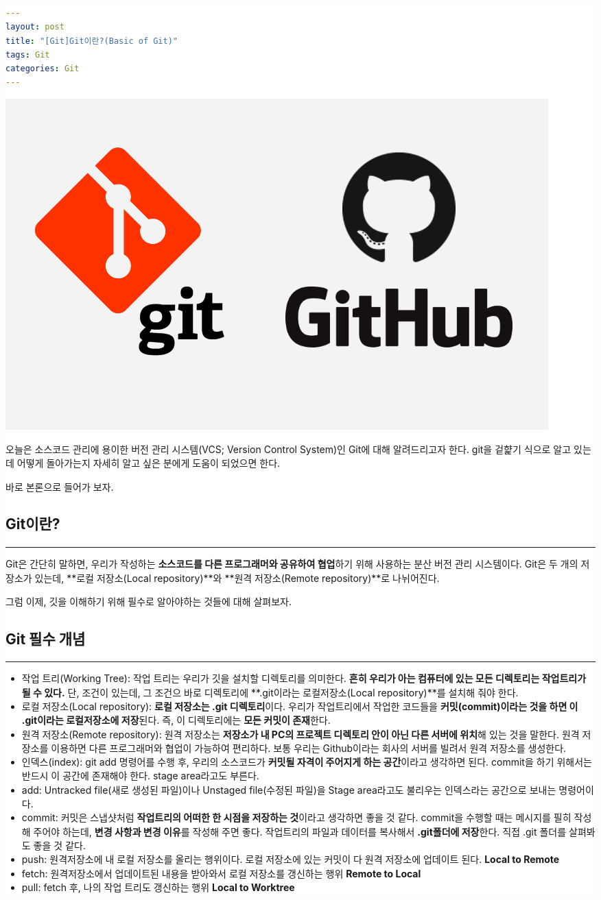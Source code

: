 ```yaml
---
layout: post
title: "[Git]Git이란?(Basic of Git)"
tags: Git
categories: Git
---
```


![Schematic](/images/github.png)
<p>오늘은 소스코드 관리에 용이한 버전 관리 시스템(VCS; Version Control System)인 Git에 대해 알려드리고자 한다.
git을 겉햝기 식으로 알고 있는데 어떻게 돌아가는지 자세히 알고 싶은 분에게 도움이 되었으면 한다.</p>

바로 본론으로 들어가 보자.

## Git이란?
* * *
Git은 간단히 말하면, 우리가 작성하는 **소스코드를 다른 프로그래머와 공유하여 협업**하기 위해 사용하는 분산 버전 관리 시스템이다. Git은 두 개의 저장소가 있는데, **로컬 저장소(Local repository)**와 **원격 저장소(Remote repository)**로 나뉘어진다.

그럼 이제, 깃을 이해하기 위해 필수로 알아야하는 것들에 대해 살펴보자.
 
## Git 필수 개념
* * *

- 작업 트리(Working Tree): 작업 트리는 우리가 깃을 설치할 디렉토리를 의미한다. **흔히 우리가 아는 컴퓨터에 있는 모든 디렉토리는 작업트리가 될 수 있다.** 단, 조건이 있는데, 그 조건으 바로 디렉토리에 **.git이라는 로컬저장소(Local repository)**를 설치해 줘야 한다.
- 로컬 저장소(Local repository): **로컬 저장소는 .git 디렉토리**이다. 우리가 작업트리에서 작업한 코드들을 **커밋(commit)이라는 것을 하면 이 .git이라는 로컬저장소에 저장**된다. 즉, 이 디렉토리에는 **모든 커밋이 존재**한다.
- 원격 저장소(Remote repository): 원격 저장소는 **저장소가 내 PC의 프로젝트 디렉토리 안이 아닌 다른 서버에 위치**해 있는 것을 말한다. 원격 저장소를 이용하면 다른 프로그래머와 협업이 가능하여 편리하다. 보통 우리는 Github이라는 회사의 서버를 빌려서 원격 저장소를 생성한다. 
- 인덱스(index): git add 명령어를 수행 후, 우리의 소스코드가 **커밋될 자격이 주어지게 하는 공간**이라고 생각하면 된다. commit을 하기 위해서는 반드시 이 공간에 존재해야 한다. stage area라고도 부른다.
- add: Untracked file(새로 생성된 파일)이나 Unstaged file(수정된 파일)을 Stage area라고도 불리우는 인덱스라는 공간으로 보내는 명령어이다.
- commit: 커밋은 스냅샷처럼 **작업트리의 어떠한 한 시점을 저장하는 것**이라고 생각하면 좋을 것 같다. commit을 수행할 때는 메시지를 필히 작성해 주어야 하는데, **변경 사항과 변경 이유**를 작성해 주면 좋다. 작업트리의 파일과 데이터를 복사해서 **.git폴더에 저장**한다. 직접 .git 폴더를 살펴봐도 좋을 것 같다. 
- push: 원격저장소에 내 로컬 저장소를 올리는 행위이다. 로컬 저장소에 있는 커밋이 다 원격 저장소에 업데이트 된다. **Local to Remote**
- fetch: 원격저장소에서 업데이트된 내용을 받아와서 로컬 저장소를 갱신하는 행위 **Remote to Local**
- pull: fetch 후, 나의 작업 트리도 갱신하는 행위 **Local to Worktree**
 